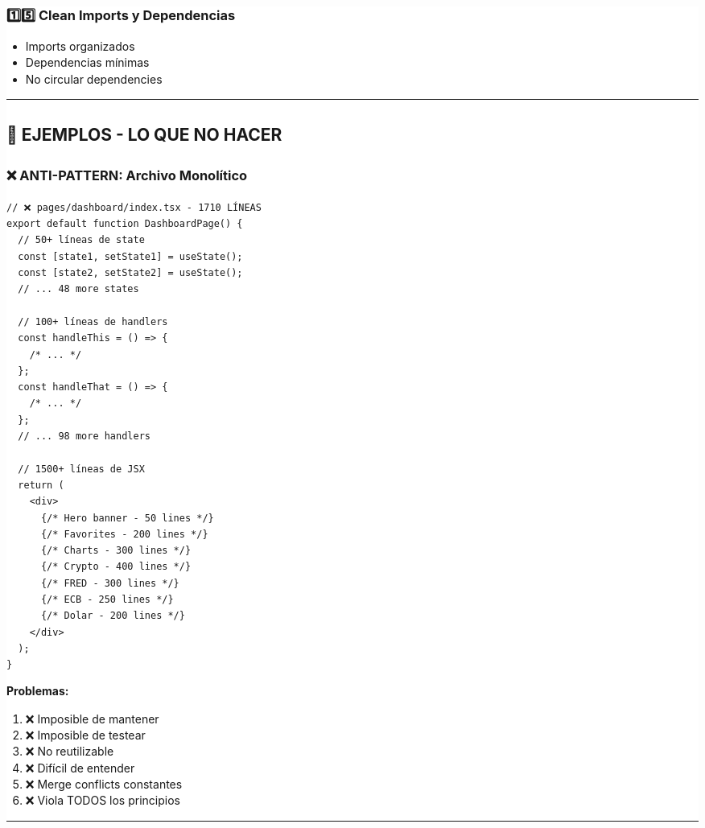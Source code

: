 ### 1️⃣5️⃣ Clean Imports y Dependencias

- Imports organizados
- Dependencias mínimas
- No circular dependencies

---

## 🚨 EJEMPLOS - LO QUE NO HACER

### ❌ ANTI-PATTERN: Archivo Monolítico

```tsx
// ❌ pages/dashboard/index.tsx - 1710 LÍNEAS
export default function DashboardPage() {
  // 50+ líneas de state
  const [state1, setState1] = useState();
  const [state2, setState2] = useState();
  // ... 48 more states

  // 100+ líneas de handlers
  const handleThis = () => {
    /* ... */
  };
  const handleThat = () => {
    /* ... */
  };
  // ... 98 more handlers

  // 1500+ líneas de JSX
  return (
    <div>
      {/* Hero banner - 50 lines */}
      {/* Favorites - 200 lines */}
      {/* Charts - 300 lines */}
      {/* Crypto - 400 lines */}
      {/* FRED - 300 lines */}
      {/* ECB - 250 lines */}
      {/* Dolar - 200 lines */}
    </div>
  );
}
```

**Problemas:**

1. ❌ Imposible de mantener
2. ❌ Imposible de testear
3. ❌ No reutilizable
4. ❌ Difícil de entender
5. ❌ Merge conflicts constantes
6. ❌ Viola TODOS los principios

---